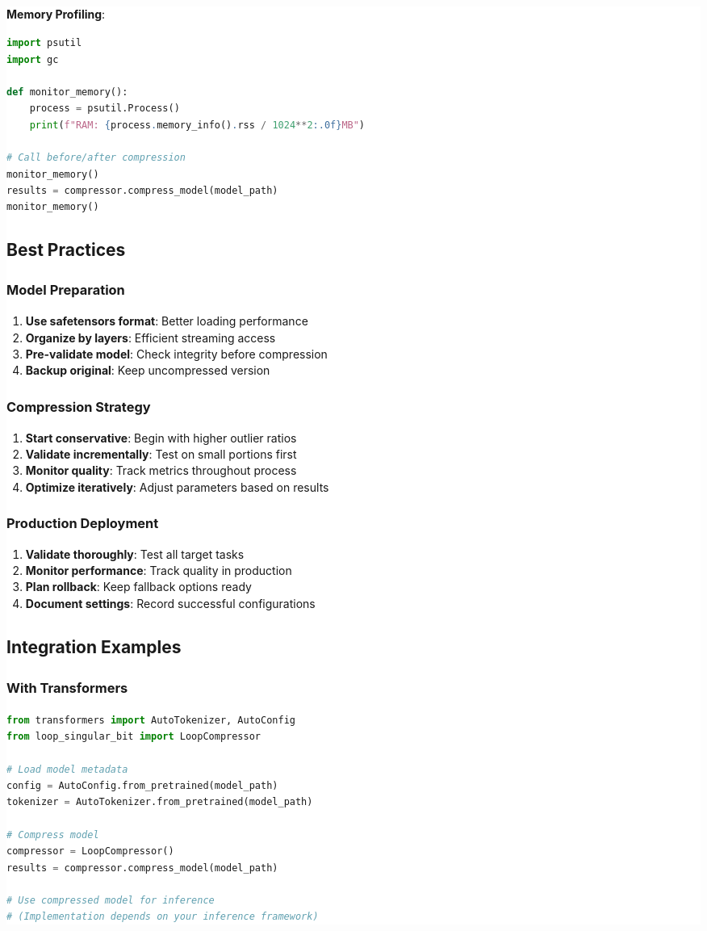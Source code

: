 **Memory Profiling**:
```python
import psutil
import gc

def monitor_memory():
    process = psutil.Process()
    print(f"RAM: {process.memory_info().rss / 1024**2:.0f}MB")

# Call before/after compression
monitor_memory()
results = compressor.compress_model(model_path)
monitor_memory()
```

## Best Practices

### Model Preparation

1. **Use safetensors format**: Better loading performance
2. **Organize by layers**: Efficient streaming access
3. **Pre-validate model**: Check integrity before compression
4. **Backup original**: Keep uncompressed version

### Compression Strategy

1. **Start conservative**: Begin with higher outlier ratios
2. **Validate incrementally**: Test on small portions first
3. **Monitor quality**: Track metrics throughout process
4. **Optimize iteratively**: Adjust parameters based on results

### Production Deployment

1. **Validate thoroughly**: Test all target tasks
2. **Monitor performance**: Track quality in production
3. **Plan rollback**: Keep fallback options ready
4. **Document settings**: Record successful configurations

## Integration Examples

### With Transformers

```python
from transformers import AutoTokenizer, AutoConfig
from loop_singular_bit import LoopCompressor

# Load model metadata
config = AutoConfig.from_pretrained(model_path)
tokenizer = AutoTokenizer.from_pretrained(model_path)

# Compress model
compressor = LoopCompressor()
results = compressor.compress_model(model_path)

# Use compressed model for inference
# (Implementation depends on your inference framework)
```
